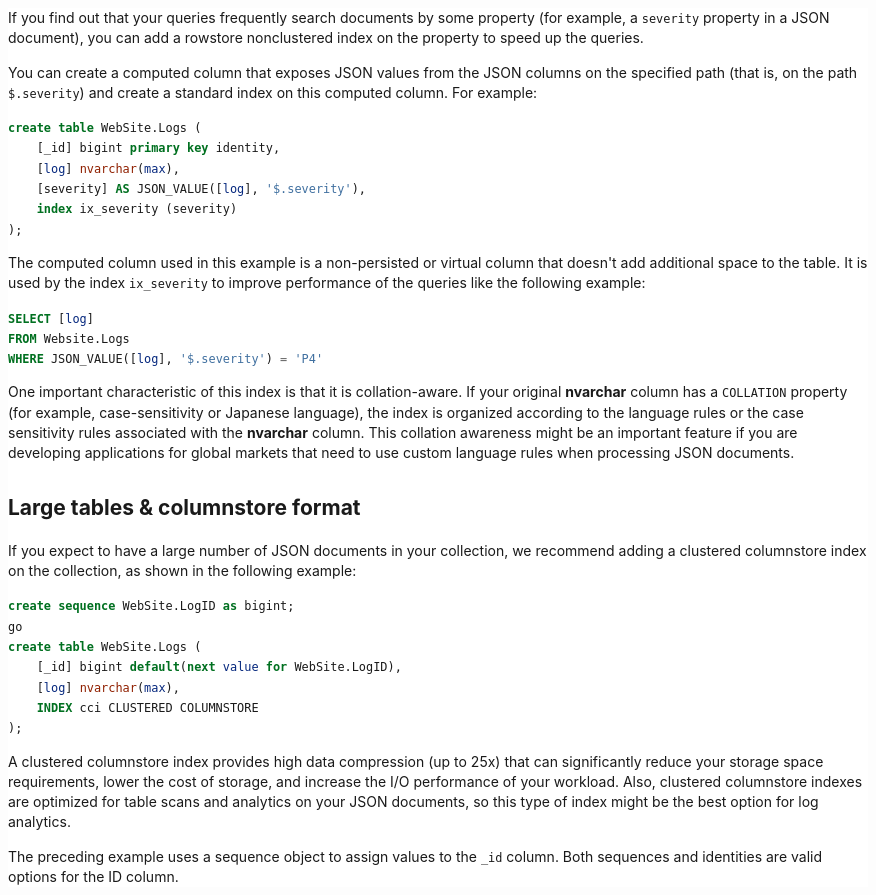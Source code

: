 If you find out that your queries frequently search documents by some property (for example, a `severity` property in a JSON document), you can add a rowstore nonclustered index on the property to speed up the queries.

You can create a computed column that exposes JSON values from the JSON columns on the specified path (that is, on the path `$.severity`) and create a standard index on this computed column. For example:

```sql
create table WebSite.Logs (
    [_id] bigint primary key identity,
    [log] nvarchar(max),
    [severity] AS JSON_VALUE([log], '$.severity'),
    index ix_severity (severity)
);
```

The computed column used in this example is a non-persisted or virtual column that doesn't add additional space to the table. It is used by the index `ix_severity` to improve performance of the queries like the following example:

```sql
SELECT [log]
FROM Website.Logs
WHERE JSON_VALUE([log], '$.severity') = 'P4'
```

One important characteristic of this index is that it is collation-aware. If your original **nvarchar** column has a `COLLATION` property (for example, case-sensitivity or Japanese language), the index is organized according to the language rules or the case sensitivity rules associated with the **nvarchar** column. This collation awareness might be an important feature if you are developing applications for global markets that need to use custom language rules when processing JSON documents.

## Large tables & columnstore format

If you expect to have a large number of JSON documents in your collection, we recommend adding a clustered columnstore index on the collection, as shown in the following example:

```sql
create sequence WebSite.LogID as bigint;
go
create table WebSite.Logs (
    [_id] bigint default(next value for WebSite.LogID),
    [log] nvarchar(max),
    INDEX cci CLUSTERED COLUMNSTORE
);
```

A clustered columnstore index provides high data compression (up to 25x) that can significantly reduce your storage space requirements, lower the cost of storage, and increase the I/O performance of your workload. Also, clustered columnstore indexes are optimized for table scans and analytics on your JSON documents, so this type of index might be the best option for log analytics.

The preceding example uses a sequence object to assign values to the `_id` column. Both sequences and identities are valid options for the ID column.
